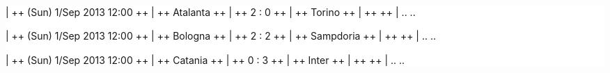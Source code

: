 | ++
(Sun) 1/Sep 2013 12:00  ++
| ++
Atalanta  ++
| ++
2 : 0  ++
| ++
Torino   ++
| ++
   ++
|
.. 
..

| ++
(Sun) 1/Sep 2013 12:00  ++
| ++
Bologna  ++
| ++
2 : 2  ++
| ++
Sampdoria   ++
| ++
   ++
|
.. 
..

| ++
(Sun) 1/Sep 2013 12:00  ++
| ++
Catania  ++
| ++
0 : 3  ++
| ++
Inter   ++
| ++
   ++
|
.. 
..
